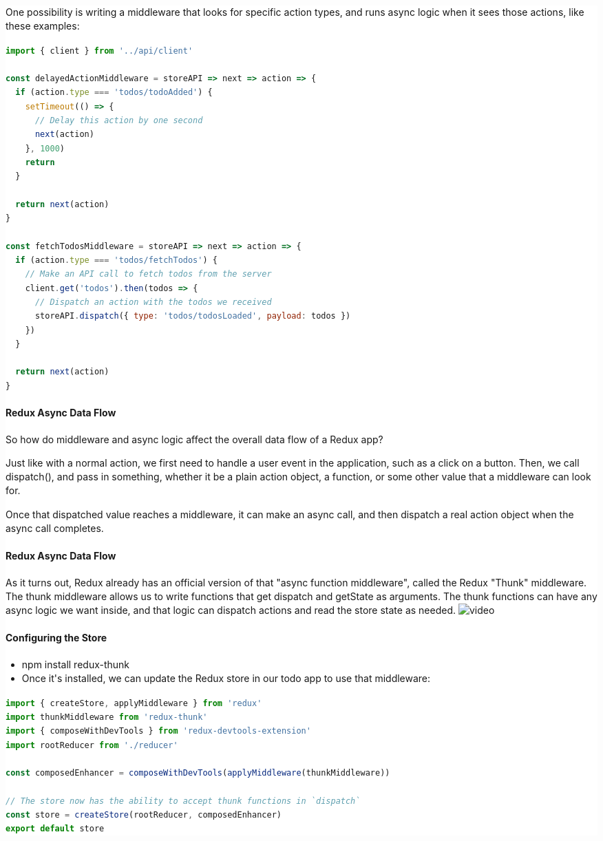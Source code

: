 One possibility is writing a middleware that looks for specific action types, and runs async logic when it sees those actions, like these examples:
```javascript
import { client } from '../api/client'

const delayedActionMiddleware = storeAPI => next => action => {
  if (action.type === 'todos/todoAdded') {
    setTimeout(() => {
      // Delay this action by one second
      next(action)
    }, 1000)
    return
  }

  return next(action)
}

const fetchTodosMiddleware = storeAPI => next => action => {
  if (action.type === 'todos/fetchTodos') {
    // Make an API call to fetch todos from the server
    client.get('todos').then(todos => {
      // Dispatch an action with the todos we received
      storeAPI.dispatch({ type: 'todos/todosLoaded', payload: todos })
    })
  }

  return next(action)
}
```

#### Redux Async Data Flow
So how do middleware and async logic affect the overall data flow of a Redux app?

Just like with a normal action, we first need to handle a user event in the application, such as a click on a button. Then, we call dispatch(), and pass in something, whether it be a plain action object, a function, or some other value that a middleware can look for.

Once that dispatched value reaches a middleware, it can make an async call, and then dispatch a real action object when the async call completes.

#### Redux Async Data Flow
As it turns out, Redux already has an official version of that "async function middleware", called the Redux "Thunk" middleware. The thunk middleware allows us to write functions that get dispatch and getState as arguments. The thunk functions can have any async logic we want inside, and that logic can dispatch actions and read the store state as needed.
![video](https://d33wubrfki0l68.cloudfront.net/08d01ed85246d3ece01963408572f3f6dfb49d41/4bc12/assets/images/reduxasyncdataflowdiagram-d97ff38a0f4da0f327163170ccc13e80.gif)

#### Configuring the Store
-  npm install redux-thunk
- Once it's installed, we can update the Redux store in our todo app to use that middleware:
```javascript
import { createStore, applyMiddleware } from 'redux'
import thunkMiddleware from 'redux-thunk'
import { composeWithDevTools } from 'redux-devtools-extension'
import rootReducer from './reducer'

const composedEnhancer = composeWithDevTools(applyMiddleware(thunkMiddleware))

// The store now has the ability to accept thunk functions in `dispatch`
const store = createStore(rootReducer, composedEnhancer)
export default store
```
